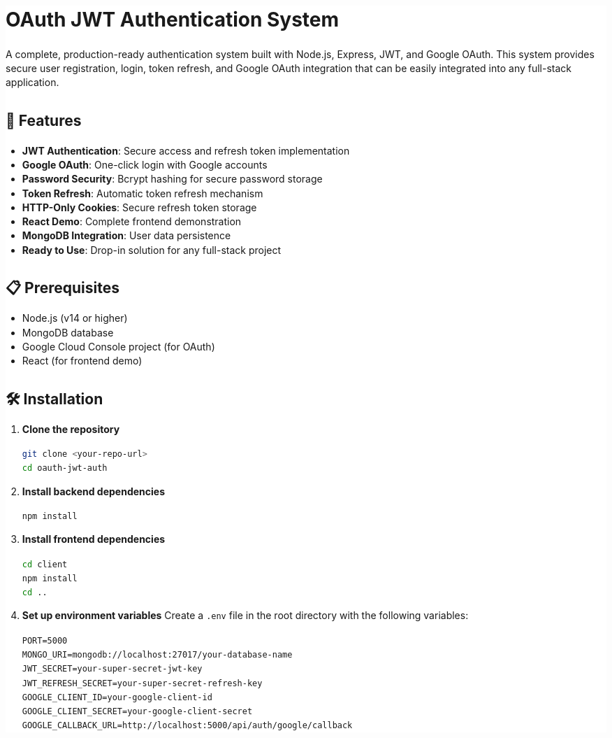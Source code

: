 # OAuth JWT Authentication System

A complete, production-ready authentication system built with Node.js, Express, JWT, and Google OAuth. This system provides secure user registration, login, token refresh, and Google OAuth integration that can be easily integrated into any full-stack application.

## 🚀 Features

- **JWT Authentication**: Secure access and refresh token implementation
- **Google OAuth**: One-click login with Google accounts
- **Password Security**: Bcrypt hashing for secure password storage
- **Token Refresh**: Automatic token refresh mechanism
- **HTTP-Only Cookies**: Secure refresh token storage
- **React Demo**: Complete frontend demonstration
- **MongoDB Integration**: User data persistence
- **Ready to Use**: Drop-in solution for any full-stack project

## 📋 Prerequisites

- Node.js (v14 or higher)
- MongoDB database
- Google Cloud Console project (for OAuth)
- React (for frontend demo)

## 🛠️ Installation

1. **Clone the repository**
   ```bash
   git clone <your-repo-url>
   cd oauth-jwt-auth
   ```

2. **Install backend dependencies**
   ```bash
   npm install
   ```

3. **Install frontend dependencies**
   ```bash
   cd client
   npm install
   cd ..
   ```

4. **Set up environment variables**
   Create a `.env` file in the root directory with the following variables:
   ```env
   PORT=5000
   MONGO_URI=mongodb://localhost:27017/your-database-name
   JWT_SECRET=your-super-secret-jwt-key
   JWT_REFRESH_SECRET=your-super-secret-refresh-key
   GOOGLE_CLIENT_ID=your-google-client-id
   GOOGLE_CLIENT_SECRET=your-google-client-secret
   GOOGLE_CALLBACK_URL=http://localhost:5000/api/auth/google/callback
   ```
